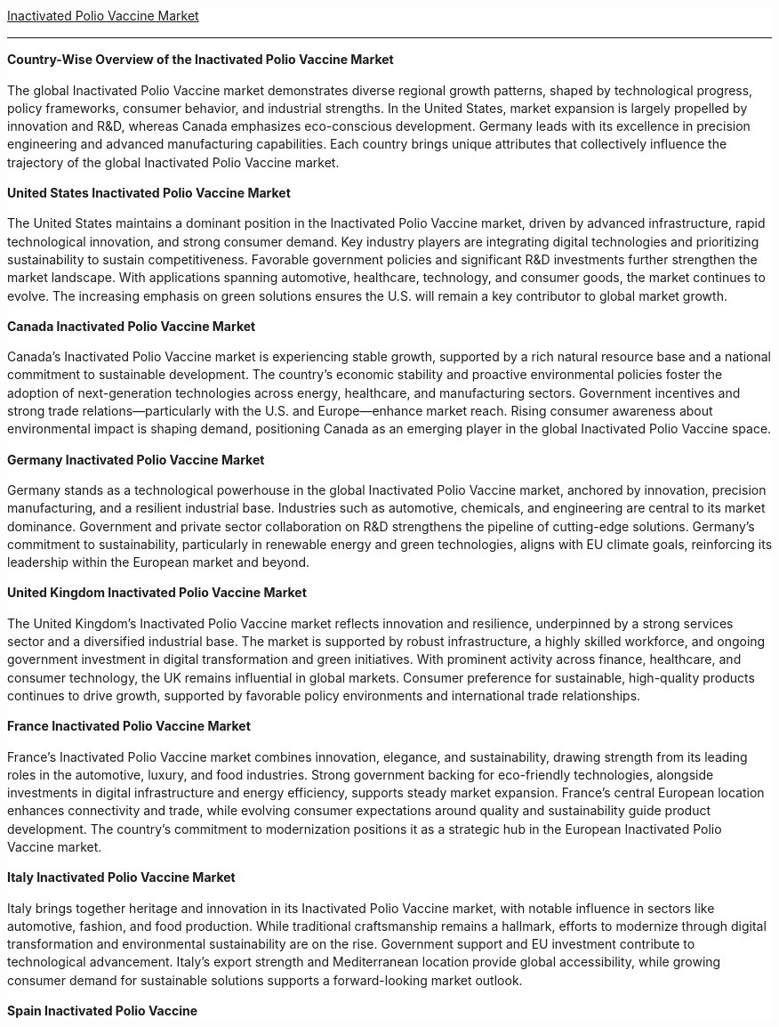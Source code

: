 <a href="https://www.marketresearchintellect.com/ask-for-discount/?rid=519259&amp;utm_source=Github-April&amp;utm_medium=049">Inactivated Polio Vaccine Market</a></p></blockquote><hr /><p class="" data-start="217" data-end="261"><strong data-start="217" data-end="261">Country-Wise Overview of the Inactivated Polio Vaccine Market</strong></p><p class="" data-start="263" data-end="774">The global Inactivated Polio Vaccine market demonstrates diverse regional growth patterns, shaped by technological progress, policy frameworks, consumer behavior, and industrial strengths. In the United States, market expansion is largely propelled by innovation and R&amp;D, whereas Canada emphasizes eco-conscious development. Germany leads with its excellence in precision engineering and advanced manufacturing capabilities. Each country brings unique attributes that collectively influence the trajectory of the global Inactivated Polio Vaccine market.</p><p class="" data-start="776" data-end="1421"><strong data-start="776" data-end="805">United States Inactivated Polio Vaccine Market</strong></p><p class="" data-start="776" data-end="1421">The United States maintains a dominant position in the Inactivated Polio Vaccine market, driven by advanced infrastructure, rapid technological innovation, and strong consumer demand. Key industry players are integrating digital technologies and prioritizing sustainability to sustain competitiveness. Favorable government policies and significant R&amp;D investments further strengthen the market landscape. With applications spanning automotive, healthcare, technology, and consumer goods, the market continues to evolve. The increasing emphasis on green solutions ensures the U.S. will remain a key contributor to global market growth.</p><p class="" data-start="1423" data-end="2019"><strong data-start="1423" data-end="1445">Canada Inactivated Polio Vaccine Market</strong></p><p class="" data-start="1423" data-end="2019">Canada&rsquo;s Inactivated Polio Vaccine market is experiencing stable growth, supported by a rich natural resource base and a national commitment to sustainable development. The country&rsquo;s economic stability and proactive environmental policies foster the adoption of next-generation technologies across energy, healthcare, and manufacturing sectors. Government incentives and strong trade relations&mdash;particularly with the U.S. and Europe&mdash;enhance market reach. Rising consumer awareness about environmental impact is shaping demand, positioning Canada as an emerging player in the global Inactivated Polio Vaccine space.</p><p class="" data-start="2021" data-end="2591"><strong data-start="2021" data-end="2044">Germany Inactivated Polio Vaccine Market</strong></p><p class="" data-start="2021" data-end="2591">Germany stands as a technological powerhouse in the global Inactivated Polio Vaccine market, anchored by innovation, precision manufacturing, and a resilient industrial base. Industries such as automotive, chemicals, and engineering are central to its market dominance. Government and private sector collaboration on R&amp;D strengthens the pipeline of cutting-edge solutions. Germany&rsquo;s commitment to sustainability, particularly in renewable energy and green technologies, aligns with EU climate goals, reinforcing its leadership within the European market and beyond.</p><p class="" data-start="2593" data-end="3221"><strong data-start="2593" data-end="2623">United Kingdom Inactivated Polio Vaccine Market</strong></p><p class="" data-start="2593" data-end="3221">The United Kingdom&rsquo;s Inactivated Polio Vaccine market reflects innovation and resilience, underpinned by a strong services sector and a diversified industrial base. The market is supported by robust infrastructure, a highly skilled workforce, and ongoing government investment in digital transformation and green initiatives. With prominent activity across finance, healthcare, and consumer technology, the UK remains influential in global markets. Consumer preference for sustainable, high-quality products continues to drive growth, supported by favorable policy environments and international trade relationships.</p><p class="" data-start="3223" data-end="3838"><strong data-start="3223" data-end="3245">France Inactivated Polio Vaccine Market</strong></p><p class="" data-start="3223" data-end="3838">France&rsquo;s Inactivated Polio Vaccine market combines innovation, elegance, and sustainability, drawing strength from its leading roles in the automotive, luxury, and food industries. Strong government backing for eco-friendly technologies, alongside investments in digital infrastructure and energy efficiency, supports steady market expansion. France&rsquo;s central European location enhances connectivity and trade, while evolving consumer expectations around quality and sustainability guide product development. The country&rsquo;s commitment to modernization positions it as a strategic hub in the European Inactivated Polio Vaccine market.</p><p class="" data-start="3840" data-end="4422"><strong data-start="3840" data-end="3861">Italy Inactivated Polio Vaccine Market</strong></p><p class="" data-start="3840" data-end="4422">Italy brings together heritage and innovation in its Inactivated Polio Vaccine market, with notable influence in sectors like automotive, fashion, and food production. While traditional craftsmanship remains a hallmark, efforts to modernize through digital transformation and environmental sustainability are on the rise. Government support and EU investment contribute to technological advancement. Italy&rsquo;s export strength and Mediterranean location provide global accessibility, while growing consumer demand for sustainable solutions supports a forward-looking market outlook.</p><p class="" data-start="4424" data-end="4975"><strong data-start="4424" data-end="4445">Spain Inactivated Polio Vaccine